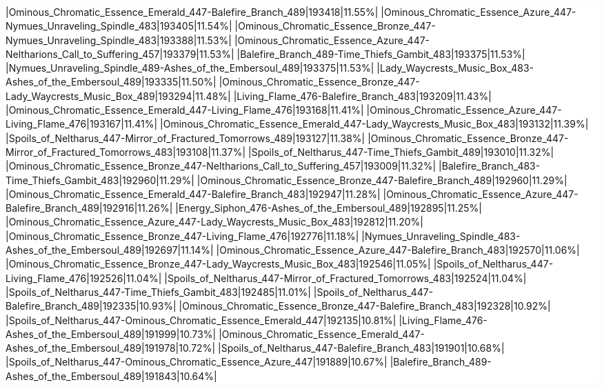 |Ominous_Chromatic_Essence_Emerald_447-Balefire_Branch_489|193418|11.55%|
|Ominous_Chromatic_Essence_Azure_447-Nymues_Unraveling_Spindle_483|193405|11.54%|
|Ominous_Chromatic_Essence_Bronze_447-Nymues_Unraveling_Spindle_483|193388|11.53%|
|Ominous_Chromatic_Essence_Azure_447-Neltharions_Call_to_Suffering_457|193379|11.53%|
|Balefire_Branch_489-Time_Thiefs_Gambit_483|193375|11.53%|
|Nymues_Unraveling_Spindle_489-Ashes_of_the_Embersoul_489|193375|11.53%|
|Lady_Waycrests_Music_Box_483-Ashes_of_the_Embersoul_489|193335|11.50%|
|Ominous_Chromatic_Essence_Bronze_447-Lady_Waycrests_Music_Box_489|193294|11.48%|
|Living_Flame_476-Balefire_Branch_483|193209|11.43%|
|Ominous_Chromatic_Essence_Emerald_447-Living_Flame_476|193168|11.41%|
|Ominous_Chromatic_Essence_Azure_447-Living_Flame_476|193167|11.41%|
|Ominous_Chromatic_Essence_Emerald_447-Lady_Waycrests_Music_Box_483|193132|11.39%|
|Spoils_of_Neltharus_447-Mirror_of_Fractured_Tomorrows_489|193127|11.38%|
|Ominous_Chromatic_Essence_Bronze_447-Mirror_of_Fractured_Tomorrows_483|193108|11.37%|
|Spoils_of_Neltharus_447-Time_Thiefs_Gambit_489|193010|11.32%|
|Ominous_Chromatic_Essence_Bronze_447-Neltharions_Call_to_Suffering_457|193009|11.32%|
|Balefire_Branch_483-Time_Thiefs_Gambit_483|192960|11.29%|
|Ominous_Chromatic_Essence_Bronze_447-Balefire_Branch_489|192960|11.29%|
|Ominous_Chromatic_Essence_Emerald_447-Balefire_Branch_483|192947|11.28%|
|Ominous_Chromatic_Essence_Azure_447-Balefire_Branch_489|192916|11.26%|
|Energy_Siphon_476-Ashes_of_the_Embersoul_489|192895|11.25%|
|Ominous_Chromatic_Essence_Azure_447-Lady_Waycrests_Music_Box_483|192812|11.20%|
|Ominous_Chromatic_Essence_Bronze_447-Living_Flame_476|192776|11.18%|
|Nymues_Unraveling_Spindle_483-Ashes_of_the_Embersoul_489|192697|11.14%|
|Ominous_Chromatic_Essence_Azure_447-Balefire_Branch_483|192570|11.06%|
|Ominous_Chromatic_Essence_Bronze_447-Lady_Waycrests_Music_Box_483|192546|11.05%|
|Spoils_of_Neltharus_447-Living_Flame_476|192526|11.04%|
|Spoils_of_Neltharus_447-Mirror_of_Fractured_Tomorrows_483|192524|11.04%|
|Spoils_of_Neltharus_447-Time_Thiefs_Gambit_483|192485|11.01%|
|Spoils_of_Neltharus_447-Balefire_Branch_489|192335|10.93%|
|Ominous_Chromatic_Essence_Bronze_447-Balefire_Branch_483|192328|10.92%|
|Spoils_of_Neltharus_447-Ominous_Chromatic_Essence_Emerald_447|192135|10.81%|
|Living_Flame_476-Ashes_of_the_Embersoul_489|191999|10.73%|
|Ominous_Chromatic_Essence_Emerald_447-Ashes_of_the_Embersoul_489|191978|10.72%|
|Spoils_of_Neltharus_447-Balefire_Branch_483|191901|10.68%|
|Spoils_of_Neltharus_447-Ominous_Chromatic_Essence_Azure_447|191889|10.67%|
|Balefire_Branch_489-Ashes_of_the_Embersoul_489|191843|10.64%|